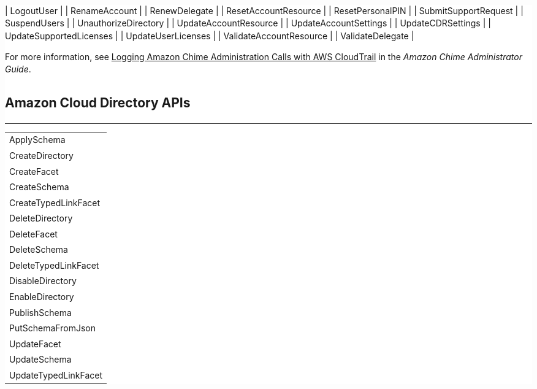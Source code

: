 | LogoutUser | 
| RenameAccount | 
| RenewDelegate | 
| ResetAccountResource | 
| ResetPersonalPIN | 
| SubmitSupportRequest | 
| SuspendUsers | 
| UnauthorizeDirectory | 
| UpdateAccountResource | 
| UpdateAccountSettings | 
| UpdateCDRSettings | 
| UpdateSupportedLicenses | 
| UpdateUserLicenses | 
| ValidateAccountResource | 
| ValidateDelegate | 

For more information, see [Logging Amazon Chime Administration Calls with AWS CloudTrail](http://docs.aws.amazon.com/chime/latest/ag/cloudtrail.html) in the *Amazon Chime Administrator Guide*\.

## Amazon Cloud Directory APIs<a name="view-cloudtrail-events-supported-apis-cloud-directory"></a>


****  

|  | 
| --- |
| ApplySchema | 
| CreateDirectory | 
| CreateFacet | 
| CreateSchema | 
| CreateTypedLinkFacet | 
| DeleteDirectory | 
| DeleteFacet | 
| DeleteSchema | 
| DeleteTypedLinkFacet | 
| DisableDirectory | 
| EnableDirectory | 
| PublishSchema | 
| PutSchemaFromJson | 
| UpdateFacet | 
| UpdateSchema | 
| UpdateTypedLinkFacet | 